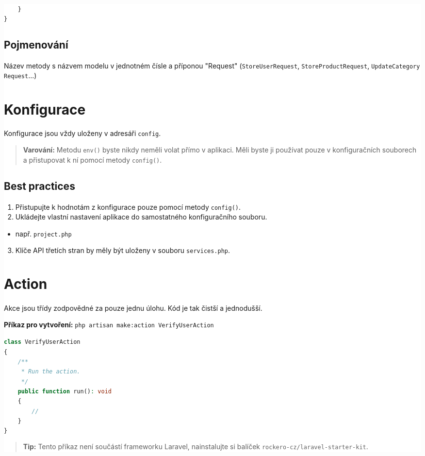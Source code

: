 ```php
    }
}
```

<a name="naming-2"></a>

## Pojmenování

Název metody s názvem modelu v jednotném čísle a příponou "Request" (`StoreUserRequest`, `StoreProductRequest`, `UpdateCategoryRequest`...)

<a name="configuration"></a>

# Konfigurace

Konfigurace jsou vždy uloženy v adresáři `config`.

> **Varování:** Metodu `env()` byste nikdy neměli volat přímo v aplikaci. Měli byste ji používat pouze v konfiguračních souborech a přistupovat k ní pomocí metody `config()`.

<a name="best-practices-2"></a>

## Best practices

1. Přistupujte k hodnotám z konfigurace pouze pomocí metody `config()`.
2. Ukládejte vlastní nastavení aplikace do samostatného konfiguračního souboru.

- např. `project.php`

3. Klíče API třetích stran by měly být uloženy v souboru `services.php`.

<a name="action"></a>

# Action

Akce jsou třídy zodpovědné za pouze jednu úlohu. Kód je tak čistší a jednodušší.

**Příkaz pro vytvoření:** `php artisan make:action VerifyUserAction`

```php
class VerifyUserAction
{
    /**
     * Run the action.
     */
    public function run(): void
    {
        //
    }
}
```

> **Tip:** Tento příkaz není součástí frameworku Laravel, nainstalujte si balíček `rockero-cz/laravel-starter-kit`.
